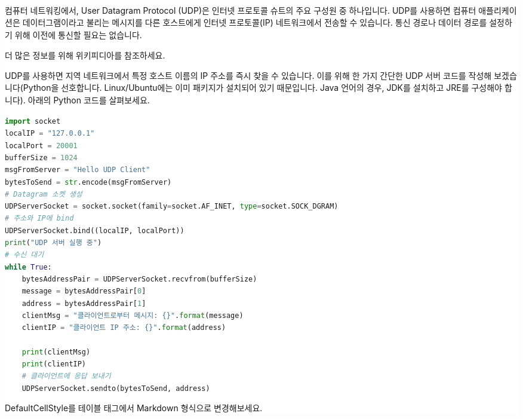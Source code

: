 

<ins class="adsbygoogle"
     style="display:block"
     data-ad-client="ca-pub-4877378276818686"
     data-ad-slot="1107185301"
     data-ad-format="auto"
     data-full-width-responsive="true"></ins>

<script>
     (adsbygoogle = window.adsbygoogle || []).push({});
</script>

컴퓨터 네트워킹에서, User Datagram Protocol (UDP)은 인터넷 프로토콜 슈트의 주요 구성원 중 하나입니다. UDP를 사용하면 컴퓨터 애플리케이션은 데이터그램이라고 불리는 메시지를 다른 호스트에게 인터넷 프로토콜(IP) 네트워크에서 전송할 수 있습니다. 통신 경로나 데이터 경로를 설정하기 위해 이전에 통신할 필요는 없습니다.

더 많은 정보를 위해 위키피디아를 참조하세요.

UDP를 사용하면 지역 네트워크에서 특정 호스트 이름의 IP 주소를 즉시 찾을 수 있습니다. 이를 위해 한 가지 간단한 UDP 서버 코드를 작성해 보겠습니다(Python을 선호합니다. Linux/Ubuntu에는 이미 패키지가 설치되어 있기 때문입니다. Java 언어의 경우, JDK를 설치하고 JRE를 구성해야 합니다). 아래의 Python 코드를 살펴보세요.

```python
import socket
localIP = "127.0.0.1"
localPort = 20001
bufferSize = 1024
msgFromServer = "Hello UDP Client"
bytesToSend = str.encode(msgFromServer)
# Datagram 소켓 생성
UDPServerSocket = socket.socket(family=socket.AF_INET, type=socket.SOCK_DGRAM)
# 주소와 IP에 bind
UDPServerSocket.bind((localIP, localPort))
print("UDP 서버 실행 중")
# 수신 대기
while True:
    bytesAddressPair = UDPServerSocket.recvfrom(bufferSize)
    message = bytesAddressPair[0]
    address = bytesAddressPair[1]
    clientMsg = "클라이언트로부터 메시지: {}".format(message)
    clientIP = "클라이언트 IP 주소: {}".format(address)

    print(clientMsg)
    print(clientIP)
    # 클라이언트에 응답 보내기
    UDPServerSocket.sendto(bytesToSend, address)
```

DefaultCellStyle를 테이블 태그에서 Markdown 형식으로 변경해보세요.



<ins class="adsbygoogle"
     style="display:block"
     data-ad-client="ca-pub-4877378276818686"
     data-ad-slot="1107185301"
     data-ad-format="auto"
     data-full-width-responsive="true"></ins>
